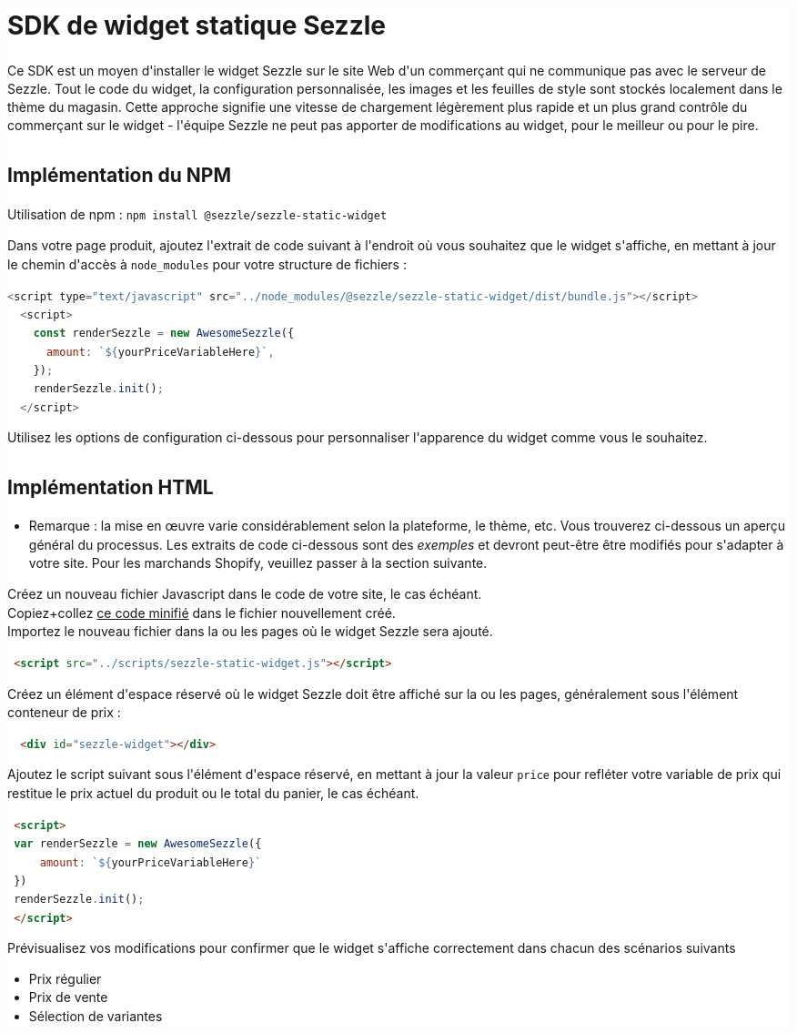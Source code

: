 # SDK de widget statique Sezzle

Ce SDK est un moyen d'installer le widget Sezzle sur le site Web d'un commerçant qui ne communique pas avec le serveur de Sezzle. Tout le code du widget, la configuration personnalisée, les images et les feuilles de style sont stockés localement dans le thème du magasin. Cette approche signifie une vitesse de chargement légèrement plus rapide et un plus grand contrôle du commerçant sur le widget - l'équipe Sezzle ne peut pas apporter de modifications au widget, pour le meilleur ou pour le pire.

## Implémentation du NPM

Utilisation de npm :
`npm install @sezzle/sezzle-static-widget`

Dans votre page produit, ajoutez l'extrait de code suivant à l'endroit où vous souhaitez que le widget s'affiche, en mettant à jour le chemin d'accès à `node_modules` pour votre structure de fichiers :
```js
<script type="text/javascript" src="../node_modules/@sezzle/sezzle-static-widget/dist/bundle.js"></script>
  <script>
    const renderSezzle = new AwesomeSezzle({
      amount: `${yourPriceVariableHere}`,
    });
    renderSezzle.init();
  </script>
```

Utilisez les options de configuration ci-dessous pour personnaliser l'apparence du widget comme vous le souhaitez.<br/>

## Implémentation HTML

* Remarque : la mise en œuvre varie considérablement selon la plateforme, le thème, etc. Vous trouverez ci-dessous un aperçu général du processus. Les extraits de code ci-dessous sont des <i>exemples</i> et devront peut-être être modifiés pour s'adapter à votre site. Pour les marchands Shopify, veuillez passer à la section suivante.

Créez un nouveau fichier Javascript dans le code de votre site, le cas échéant. <br/>
Copiez+collez <a href="https://github.com/sezzle/static-widgets/blob/production/dist/bundle.js">ce code minifié</a> dans le fichier nouvellement créé.<br/>
Importez le nouveau fichier dans la ou les pages où le widget Sezzle sera ajouté.<br/>
  ```html
   <script src="../scripts/sezzle-static-widget.js"></script>
  ```
Créez un élément d'espace réservé où le widget Sezzle doit être affiché sur la ou les pages, généralement sous l'élément conteneur de prix :<br/>
   ```html
     <div id="sezzle-widget"></div>
   ```
Ajoutez le script suivant sous l'élément d'espace réservé, en mettant à jour la valeur `price` pour refléter votre variable de prix qui restitue le prix actuel du produit ou le total du panier, le cas échéant.<br/>
   ```html
    <script>
    var renderSezzle = new AwesomeSezzle({
        amount: `${yourPriceVariableHere}`
    })
    renderSezzle.init();
    </script>
   ```
Prévisualisez vos modifications pour confirmer que le widget s'affiche correctement dans chacun des scénarios suivants<br/>
   - Prix régulier<br/>
   - Prix de vente<br/>
   - Sélection de variantes<br/>